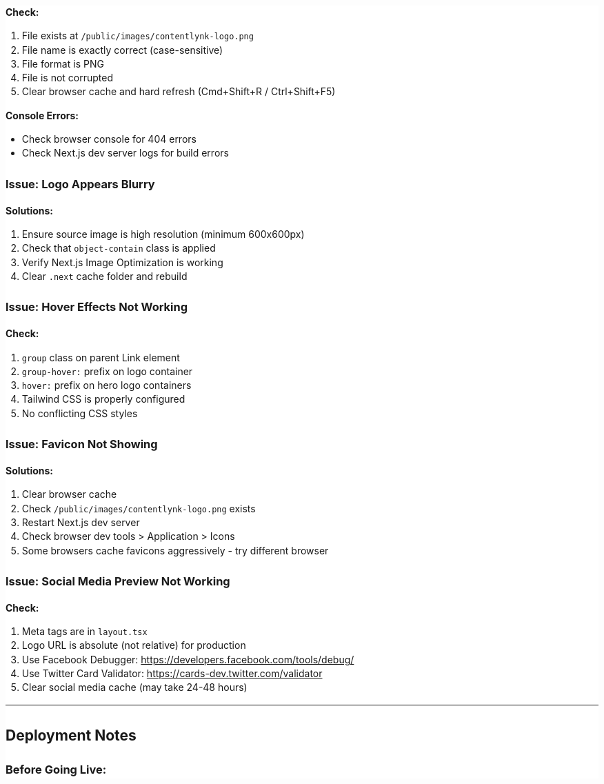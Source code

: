 **Check:**
1. File exists at `/public/images/contentlynk-logo.png`
2. File name is exactly correct (case-sensitive)
3. File format is PNG
4. File is not corrupted
5. Clear browser cache and hard refresh (Cmd+Shift+R / Ctrl+Shift+F5)

**Console Errors:**
- Check browser console for 404 errors
- Check Next.js dev server logs for build errors

### Issue: Logo Appears Blurry

**Solutions:**
1. Ensure source image is high resolution (minimum 600x600px)
2. Check that `object-contain` class is applied
3. Verify Next.js Image Optimization is working
4. Clear `.next` cache folder and rebuild

### Issue: Hover Effects Not Working

**Check:**
1. `group` class on parent Link element
2. `group-hover:` prefix on logo container
3. `hover:` prefix on hero logo containers
4. Tailwind CSS is properly configured
5. No conflicting CSS styles

### Issue: Favicon Not Showing

**Solutions:**
1. Clear browser cache
2. Check `/public/images/contentlynk-logo.png` exists
3. Restart Next.js dev server
4. Check browser dev tools > Application > Icons
5. Some browsers cache favicons aggressively - try different browser

### Issue: Social Media Preview Not Working

**Check:**
1. Meta tags are in `layout.tsx`
2. Logo URL is absolute (not relative) for production
3. Use Facebook Debugger: https://developers.facebook.com/tools/debug/
4. Use Twitter Card Validator: https://cards-dev.twitter.com/validator
5. Clear social media cache (may take 24-48 hours)

---

## Deployment Notes

### Before Going Live:
